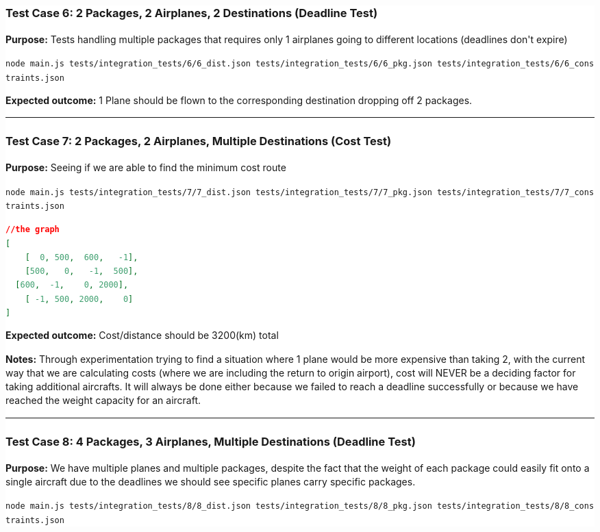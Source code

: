 ### Test Case 6: 2 Packages, 2 Airplanes, 2 Destinations (Deadline Test)

**Purpose:** Tests handling multiple packages that requires only 1 airplanes going to different locations (deadlines don't expire)

```bash
node main.js tests/integration_tests/6/6_dist.json tests/integration_tests/6/6_pkg.json tests/integration_tests/6/6_constraints.json
```

**Expected outcome:** 1 Plane should be flown to the corresponding destination dropping off 2 packages.

-------------------------------------------------------------------------------------------------------------------------------------

### Test Case 7: 2 Packages, 2 Airplanes, Multiple Destinations (Cost Test)

**Purpose:** Seeing if we are able to find the minimum cost route

```bash
node main.js tests/integration_tests/7/7_dist.json tests/integration_tests/7/7_pkg.json tests/integration_tests/7/7_constraints.json
```

```json
//the graph
[
	[  0, 500,  600,   -1],
	[500,   0,   -1,  500],
  [600,  -1,    0, 2000],
	[ -1, 500, 2000,    0]
]
```

**Expected outcome:** Cost/distance should be 3200(km) total

**Notes:** Through experimentation trying to find a situation where 1 plane would be more expensive than taking 2, with the 
current way that we are calculating costs (where we are including the return to origin airport), cost will NEVER be a deciding
factor for taking additional aircrafts. It will always be done either because we failed to reach a deadline successfully or 
because we have reached the weight capacity for an aircraft.

-------------------------------------------------------------------------------------------------------------------------------------

### Test Case 8: 4 Packages, 3 Airplanes, Multiple Destinations (Deadline Test)

**Purpose:** We have multiple planes and multiple packages, despite the fact that the weight of each package could easily fit
onto a single aircraft due to the deadlines we should see specific planes carry specific packages.

```bash
node main.js tests/integration_tests/8/8_dist.json tests/integration_tests/8/8_pkg.json tests/integration_tests/8/8_constraints.json
```
